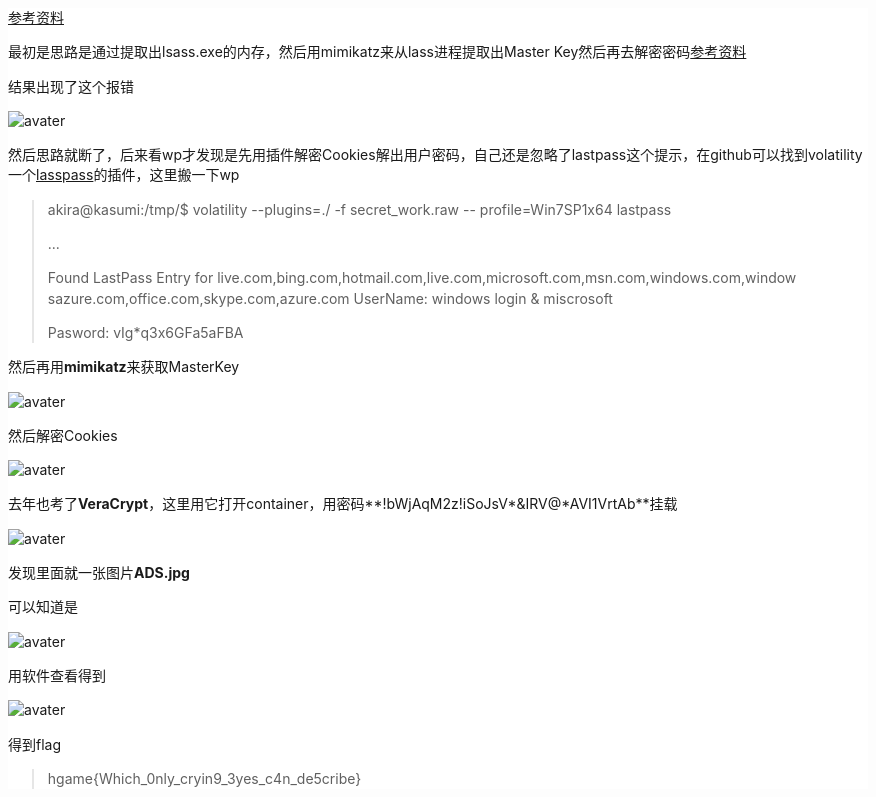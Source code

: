 [参考资料](https://xz.aliyun.com/t/2104/)

最初是思路是通过提取出lsass.exe的内存，然后用mimikatz来从lass进程提取出Master Key然后再去解密密码[参考资料](https://www.dazhuanlan.com/2020/03/25/5e7b1628278c6/)

结果出现了这个报错

![avater](https://kenoeblog.oss-cn-guangzhou.aliyuncs.com/image/20210308110227.png)

然后思路就断了，后来看wp才发现是先用插件解密Cookies解出用户密码，自己还是忽略了lastpass这个提示，在github可以找到volatility一个[lasspass](https://github.com/kevthehermit/volatility_plugins/tree/master/lastpass)的插件，这里搬一下wp

>akira@kasumi:/tmp/$ volatility --plugins=./ -f secret_work.raw -- profile=Win7SP1x64 lastpass
>
> ... 
>
>Found LastPass Entry for live.com,bing.com,hotmail.com,live.com,microsoft.com,msn.com,windows.com,window sazure.com,office.com,skype.com,azure.com UserName: windows login & miscrosoft 
>
>Pasword: vIg*q3x6GFa5aFBA

然后再用**mimikatz**来获取MasterKey

![avater](https://kenoeblog.oss-cn-guangzhou.aliyuncs.com/image/20210308113217.png)

然后解密Cookies

![avater](https://kenoeblog.oss-cn-guangzhou.aliyuncs.com/image/20210308113435.png)

去年也考了**VeraCrypt**，这里用它打开container，用密码**!bWjAqM2z!iSoJsV*&IRV@*AVI1VrtAb**挂载

![avater](https://kenoeblog.oss-cn-guangzhou.aliyuncs.com/image/20210308113722.png)

发现里面就一张图片**ADS.jpg**

可以知道是

![avater](https://kenoeblog.oss-cn-guangzhou.aliyuncs.com/image/20210308114040.png)

用软件查看得到

![avater](https://kenoeblog.oss-cn-guangzhou.aliyuncs.com/image/20210308155521.png)

得到flag

>hgame{Which_0nly_cryin9_3yes_c4n_de5cribe}